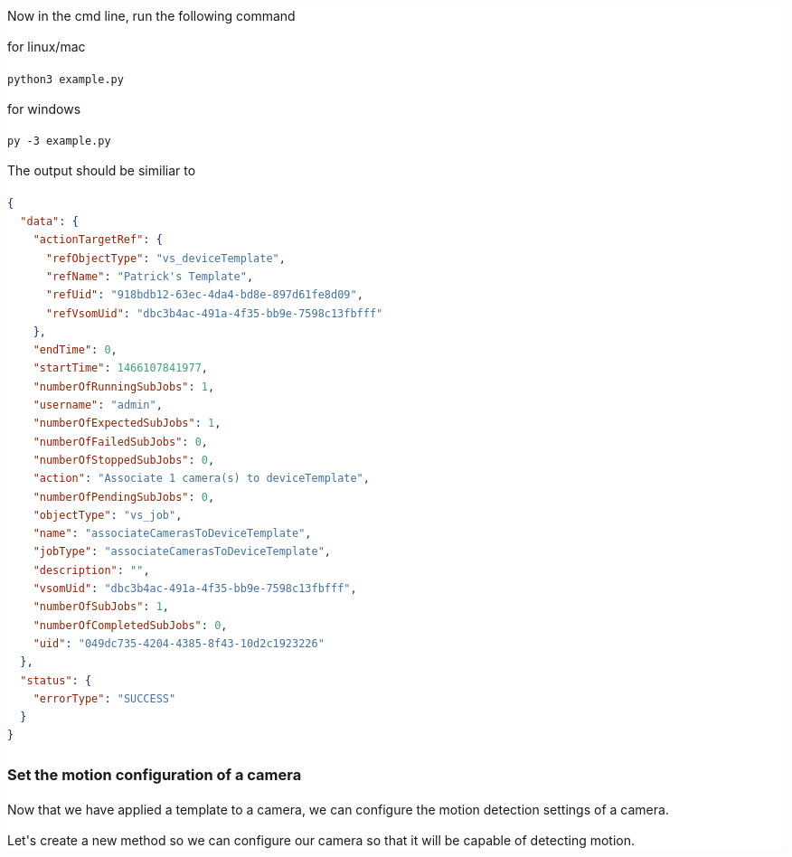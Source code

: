 
Now in the cmd line, run the following command

for linux/mac

~~~
python3 example.py
~~~
for windows

~~~
py -3 example.py
~~~

The output should be similiar to

~~~json
{
  "data": {
    "actionTargetRef": {
      "refObjectType": "vs_deviceTemplate",
      "refName": "Patrick's Template",
      "refUid": "918bdb12-63ec-4da4-bd8e-897d61fe8d09",
      "refVsomUid": "dbc3b4ac-491a-4f35-bb9e-7598c13fbfff"
    },
    "endTime": 0,
    "startTime": 1466107841977,
    "numberOfRunningSubJobs": 1,
    "username": "admin",
    "numberOfExpectedSubJobs": 1,
    "numberOfFailedSubJobs": 0,
    "numberOfStoppedSubJobs": 0,
    "action": "Associate 1 camera(s) to deviceTemplate",
    "numberOfPendingSubJobs": 0,
    "objectType": "vs_job",
    "name": "associateCamerasToDeviceTemplate",
    "jobType": "associateCamerasToDeviceTemplate",
    "description": "",
    "vsomUid": "dbc3b4ac-491a-4f35-bb9e-7598c13fbfff",
    "numberOfSubJobs": 1,
    "numberOfCompletedSubJobs": 0,
    "uid": "049dc735-4204-4385-8f43-10d2c1923226"
  },
  "status": {
    "errorType": "SUCCESS"
  }
}
~~~

### Set the motion configuration of a camera

Now that we have applied a template to a camera, we can configure the motion detection settings of a camera.

Let's create a new method so we can configure our camera so that it will be capable of detecting motion.
